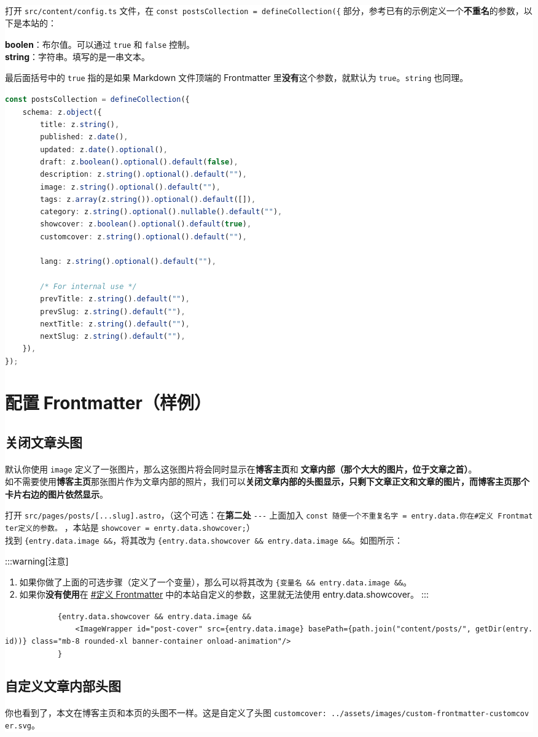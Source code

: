 打开 `src/content/config.ts` 文件，在 `const postsCollection = defineCollection({` 部分，参考已有的示例定义一个**不重名**的参数，以下是本站的：

**boolen**：布尔值。可以通过 `true` 和 `false` 控制。  
**string**：字符串。填写的是一串文本。

最后面括号中的 `true` 指的是如果 Markdown 文件顶端的 Frontmatter 里**没有**这个参数，就默认为 `true`。`string` 也同理。

```ts title="src/content/config.ts" {11-12}
const postsCollection = defineCollection({
	schema: z.object({
		title: z.string(),
		published: z.date(),
		updated: z.date().optional(),
		draft: z.boolean().optional().default(false),
		description: z.string().optional().default(""),
		image: z.string().optional().default(""),
		tags: z.array(z.string()).optional().default([]),
		category: z.string().optional().nullable().default(""),
		showcover: z.boolean().optional().default(true),
		customcover: z.string().optional().default(""),

		lang: z.string().optional().default(""),

		/* For internal use */
		prevTitle: z.string().default(""),
		prevSlug: z.string().default(""),
		nextTitle: z.string().default(""),
		nextSlug: z.string().default(""),
	}),
});
```

# 配置 Frontmatter（样例）
## 关闭文章头图
默认你使用 `image` 定义了一张图片，那么这张图片将会同时显示在**博客主页**和 **文章内部（那个大大的图片，位于文章之首）**。  
如不需要使用**博客主页**那张图片作为文章内部的照片，我们可以**关闭文章内部的头图显示，只剩下文章正文和文章的图片，而博客主页那个卡片右边的图片依然显示**。

打开 `src/pages/posts/[...slug].astro`，（这个可选：在**第二处** `---` 上面加入 `const 随便一个不重复名字 = entry.data.你在#定义 Frontmatter定义的参数。` ，本站是 `showcover = enrty.data.showcover;`）  
找到 `{entry.data.image &&`，将其改为 `{entry.data.showcover && entry.data.image &&`。如图所示：

:::warning[注意]
1. 如果你做了上面的可选步骤（定义了一个变量），那么可以将其改为 `{变量名 && entry.data.image &&`。
2. 如果你**没有使用**在 [#定义 Frontmatter](#定义-frontmatter) 中的本站自定义的参数，这里就无法使用 entry.data.showcover。
:::

```astro title="src/pages/posts/[...slug.astro]" {1}
            {entry.data.showcover && entry.data.image &&
                <ImageWrapper id="post-cover" src={entry.data.image} basePath={path.join("content/posts/", getDir(entry.id))} class="mb-8 rounded-xl banner-container onload-animation"/>
            }
```
## 自定义文章内部头图
你也看到了，本文在博客主页和本页的头图不一样。这是自定义了头图 `customcover: ../assets/images/custom-frontmatter-customcover.svg`。
